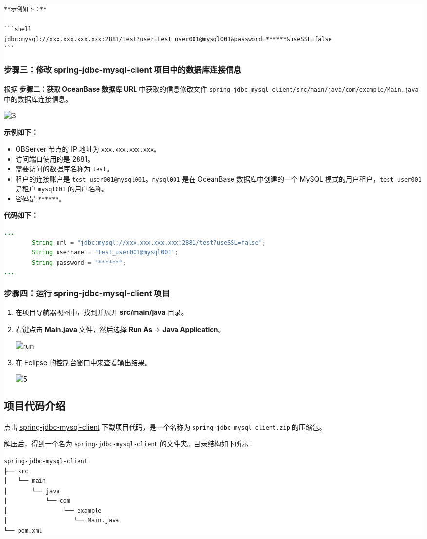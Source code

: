     **示例如下：**

    ```shell
    jdbc:mysql://xxx.xxx.xxx.xxx:2881/test?user=test_user001@mysql001&password=******&useSSL=false
    ```

### 步骤三：修改 spring-jdbc-mysql-client 项目中的数据库连接信息

根据 **步骤二：获取 OceanBase 数据库 URL** 中获取的信息修改文件 `spring-jdbc-mysql-client/src/main/java/com/example/Main.java` 中的数据库连接信息。

![3](https://obbusiness-private.oss-cn-shanghai.aliyuncs.com/doc/img/observer-enterprise/V4.2.0/3.develop/demo/java/spring-jdbc-mysql-client/3.png)

**示例如下：**

* OBServer 节点的 IP 地址为 `xxx.xxx.xxx.xxx`。
* 访问端口使用的是 2881。
* 需要访问的数据库名称为 `test`。
* 租户的连接账户是 `test_user001@mysql001`。`mysql001` 是在 OceanBase 数据库中创建的一个 MySQL 模式的用户租户，`test_user001` 是租户 `mysql001` 的用户名称。
* 密码是 `******`。

**代码如下：**

```java
...
        String url = "jdbc:mysql://xxx.xxx.xxx.xxx:2881/test?useSSL=false";
        String username = "test_user001@mysql001";
        String password = "******";
...
```

### 步骤四：运行 spring-jdbc-mysql-client 项目

1. 在项目导航器视图中，找到并展开 **src/main/java** 目录。

2. 右键点击 **Main.java** 文件，然后选择 **Run As** -> **Java Application**。

    ![run](https://obbusiness-private.oss-cn-shanghai.aliyuncs.com/doc/img/observer-enterprise/V4.2.0/3.develop/demo/java/spring-jdbc-mysql-client/4run.png)

3. 在 Eclipse 的控制台窗口中来查看输出结果。

    ![5](https://obbusiness-private.oss-cn-shanghai.aliyuncs.com/doc/img/observer-enterprise/V4.2.0/3.develop/demo/java/spring-jdbc-mysql-client/5.png)

## 项目代码介绍

点击 [spring-jdbc-mysql-client](https://obbusiness-private.oss-cn-shanghai.aliyuncs.com/doc/img/observer-enterprise/V4.2.0/3.develop/demo/java/spring-jdbc-mysql-client/spring-jdbc-mysql-client.zip) 下载项目代码，是一个名称为 `spring-jdbc-mysql-client.zip` 的压缩包。

解压后，得到一个名为 `spring-jdbc-mysql-client` 的文件夹。目录结构如下所示：

```shell
spring-jdbc-mysql-client
├── src
│   └── main
│       └── java
│           └── com
│                └── example
│                   └── Main.java
└── pom.xml
```
